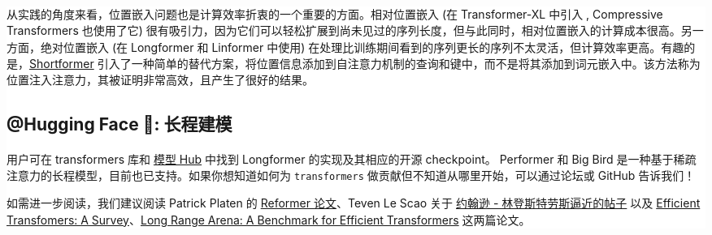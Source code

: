 从实践的角度来看，位置嵌入问题也是计算效率折衷的一个重要的方面。相对位置嵌入 (在 Transformer-XL 中引入 , Compressive Transformers 也使用了它) 很有吸引力，因为它们可以轻松扩展到尚未见过的序列长度，但与此同时，相对位置嵌入的计算成本很高。另一方面，绝对位置嵌入 (在 Longformer 和 Linformer 中使用) 在处理比训练期间看到的序列更长的序列不太灵活，但计算效率更高。有趣的是，[Shortformer](https://huggingface.co/papers/2012.15832) 引入了一种简单的替代方案，将位置信息添加到自注意力机制的查询和键中，而不是将其添加到词元嵌入中。该方法称为位置注入注意力，其被证明非常高效，且产生了很好的结果。

## @Hugging Face 🤗: 长程建模

用户可在 transformers 库和 [模型 Hub](https://huggingface.co/models?search=longformer) 中找到 Longformer 的实现及其相应的开源 checkpoint。 Performer 和 Big Bird 是一种基于稀疏注意力的长程模型，目前也已支持。如果你想知道如何为 `transformers` 做贡献但不知道从哪里开始，可以通过论坛或 GitHub 告诉我们！

如需进一步阅读，我们建议阅读 Patrick Platen 的 [Reformer 论文](https://huggingface.co/papers/2001.04451)、Teven Le Scao 关于 [约翰逊 - 林登斯特劳斯逼近的帖子](https://tevenlescao.github.io/blog/fastpages/jupyter/2020/06/18/JL-Lemma-+-Linformer.html) 以及 [Efficient Transfomers: A Survey](https://huggingface.co/papers/2009.06732)、[Long Range Arena: A Benchmark for Efficient Transformers](https://huggingface.co/papers/2011.04006) 这两篇论文。
